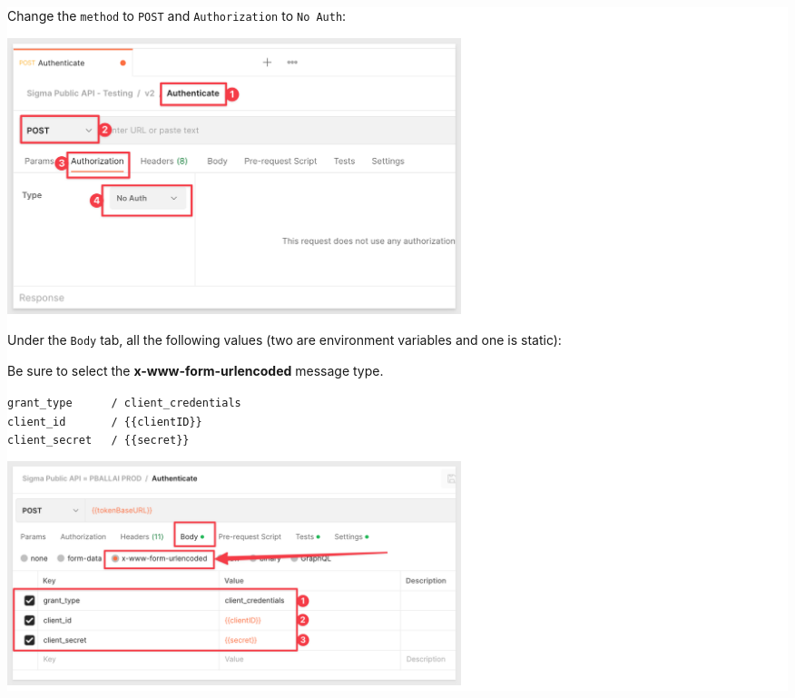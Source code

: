 Change the `method` to `POST` and `Authorization` to `No Auth`:

<img src="assets/pm35b.png" width="500">

Under the `Body` tab, all the following values (two are environment variables and one is static):

Be sure to select the **x-www-form-urlencoded** message type.

```console
grant_type      / client_credentials
client_id       / {{clientID}}
client_secret   / {{secret}}
```

<img src="assets/pm35c.png" width="500">
